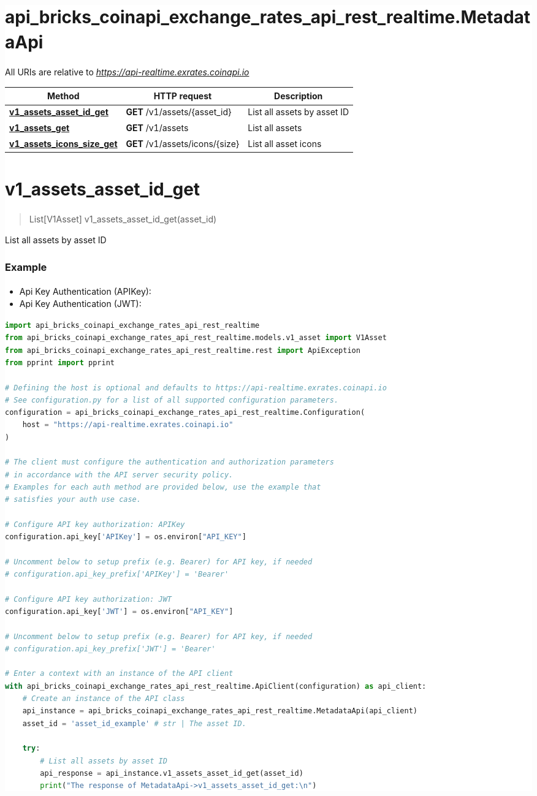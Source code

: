 # api_bricks_coinapi_exchange_rates_api_rest_realtime.MetadataApi

All URIs are relative to *https://api-realtime.exrates.coinapi.io*

Method | HTTP request | Description
------------- | ------------- | -------------
[**v1_assets_asset_id_get**](MetadataApi.md#v1_assets_asset_id_get) | **GET** /v1/assets/{asset_id} | List all assets by asset ID
[**v1_assets_get**](MetadataApi.md#v1_assets_get) | **GET** /v1/assets | List all assets
[**v1_assets_icons_size_get**](MetadataApi.md#v1_assets_icons_size_get) | **GET** /v1/assets/icons/{size} | List all asset icons


# **v1_assets_asset_id_get**
> List[V1Asset] v1_assets_asset_id_get(asset_id)

List all assets by asset ID

### Example

* Api Key Authentication (APIKey):
* Api Key Authentication (JWT):

```python
import api_bricks_coinapi_exchange_rates_api_rest_realtime
from api_bricks_coinapi_exchange_rates_api_rest_realtime.models.v1_asset import V1Asset
from api_bricks_coinapi_exchange_rates_api_rest_realtime.rest import ApiException
from pprint import pprint

# Defining the host is optional and defaults to https://api-realtime.exrates.coinapi.io
# See configuration.py for a list of all supported configuration parameters.
configuration = api_bricks_coinapi_exchange_rates_api_rest_realtime.Configuration(
    host = "https://api-realtime.exrates.coinapi.io"
)

# The client must configure the authentication and authorization parameters
# in accordance with the API server security policy.
# Examples for each auth method are provided below, use the example that
# satisfies your auth use case.

# Configure API key authorization: APIKey
configuration.api_key['APIKey'] = os.environ["API_KEY"]

# Uncomment below to setup prefix (e.g. Bearer) for API key, if needed
# configuration.api_key_prefix['APIKey'] = 'Bearer'

# Configure API key authorization: JWT
configuration.api_key['JWT'] = os.environ["API_KEY"]

# Uncomment below to setup prefix (e.g. Bearer) for API key, if needed
# configuration.api_key_prefix['JWT'] = 'Bearer'

# Enter a context with an instance of the API client
with api_bricks_coinapi_exchange_rates_api_rest_realtime.ApiClient(configuration) as api_client:
    # Create an instance of the API class
    api_instance = api_bricks_coinapi_exchange_rates_api_rest_realtime.MetadataApi(api_client)
    asset_id = 'asset_id_example' # str | The asset ID.

    try:
        # List all assets by asset ID
        api_response = api_instance.v1_assets_asset_id_get(asset_id)
        print("The response of MetadataApi->v1_assets_asset_id_get:\n")
```